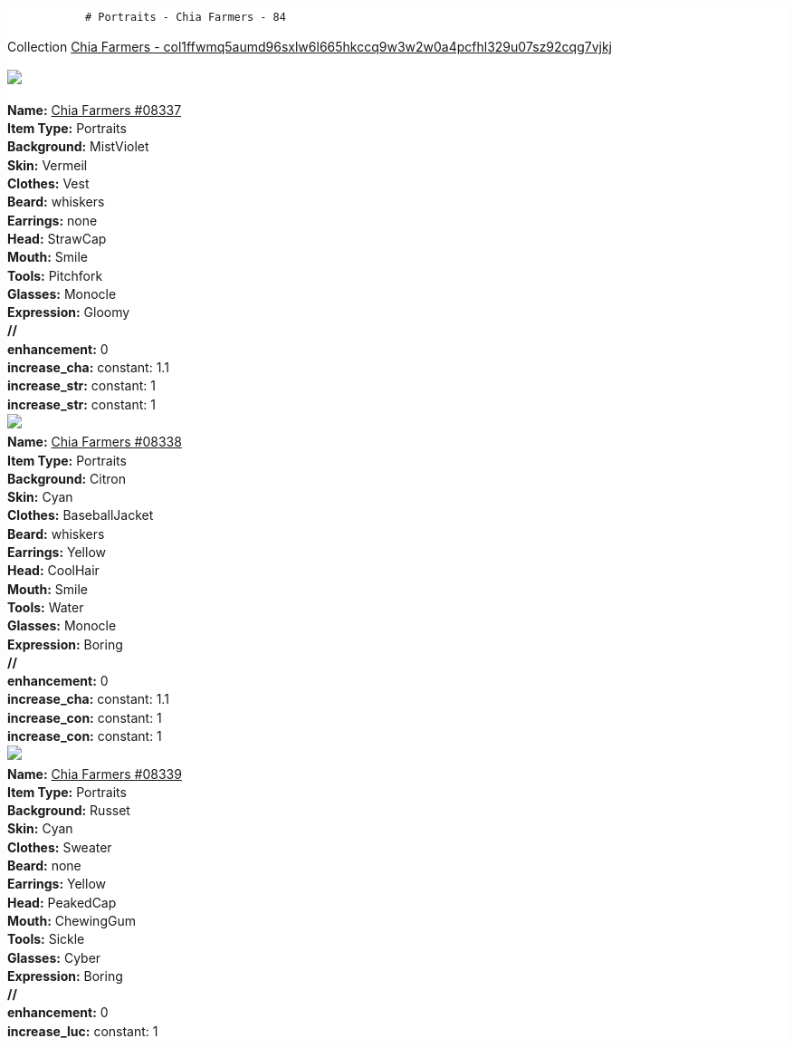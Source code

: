                 # Portraits - Chia Farmers - 84

Collection [Chia Farmers - col1ffwmq5aumd96sxlw6l665hkccq9w3w2w0a4pcfhl329u07sz92cqg7vjkj](https://mintgarden.io/collections/col1ffwmq5aumd96sxlw6l665hkccq9w3w2w0a4pcfhl329u07sz92cqg7vjkj)<div class="item_thumbnail">
<a href="https://mintgarden.io/nfts/nft1xkfj05zprepucf6e67kwzr5xztsd28s2f4mrkecak54ujxf3sh3quqtaju"><img loading="lazy" src="https://assets.mainnet.mintgarden.io/thumbnails/dec64ff4eac94c7268671a145ba2d5656f72f990f05270385b7f7c72f3956d3f.webp"></a>
<div><strong>Name:</strong> <a href="https://mintgarden.io/nfts/nft1xkfj05zprepucf6e67kwzr5xztsd28s2f4mrkecak54ujxf3sh3quqtaju">Chia Farmers #08337</a></div>
<div><strong>Item Type:</strong> Portraits</div>
<div><strong>Background:</strong> MistViolet</div>
<div><strong>Skin:</strong> Vermeil</div>
<div><strong>Clothes:</strong> Vest</div>
<div><strong>Beard:</strong> whiskers</div>
<div><strong>Earrings:</strong> none</div>
<div><strong>Head:</strong> StrawCap</div>
<div><strong>Mouth:</strong> Smile</div>
<div><strong>Tools:</strong> Pitchfork</div>
<div><strong>Glasses:</strong> Monocle</div>
<div><strong>Expression:</strong> Gloomy</div>
<div><strong>//</strong></div><div><strong>enhancement:</strong> 0</div>
<div><strong>increase_cha:</strong> constant: 1.1</div>
<div><strong>increase_str:</strong> constant: 1</div>
<div><strong>increase_str:</strong> constant: 1</div>
</div>
<div class="item_thumbnail">
<a href="https://mintgarden.io/nfts/nft1mnys8k2yupl4d6qm7ylw8fjgq0mk0j6ezdeeav4sw53vpk9fzs8saw0f07"><img loading="lazy" src="https://assets.mainnet.mintgarden.io/thumbnails/25913a8bf228a0b1806162ac4a0555cbf467a1cdc90fab075bb59ea96c6ba2b4.webp"></a>
<div><strong>Name:</strong> <a href="https://mintgarden.io/nfts/nft1mnys8k2yupl4d6qm7ylw8fjgq0mk0j6ezdeeav4sw53vpk9fzs8saw0f07">Chia Farmers #08338</a></div>
<div><strong>Item Type:</strong> Portraits</div>
<div><strong>Background:</strong> Citron</div>
<div><strong>Skin:</strong> Cyan</div>
<div><strong>Clothes:</strong> BaseballJacket</div>
<div><strong>Beard:</strong> whiskers</div>
<div><strong>Earrings:</strong> Yellow</div>
<div><strong>Head:</strong> CoolHair</div>
<div><strong>Mouth:</strong> Smile</div>
<div><strong>Tools:</strong> Water</div>
<div><strong>Glasses:</strong> Monocle</div>
<div><strong>Expression:</strong> Boring</div>
<div><strong>//</strong></div><div><strong>enhancement:</strong> 0</div>
<div><strong>increase_cha:</strong> constant: 1.1</div>
<div><strong>increase_con:</strong> constant: 1</div>
<div><strong>increase_con:</strong> constant: 1</div>
</div>
<div class="item_thumbnail">
<a href="https://mintgarden.io/nfts/nft1xcmuwxq7hfra3zcs3dc8glseccf6wsuf0d2hh6hdwfl58zd2ha7srpleup"><img loading="lazy" src="https://assets.mainnet.mintgarden.io/thumbnails/2fa62aad88131d235be25a3e302f08fb4b217fe39213a95cee685d8c93ebb836.webp"></a>
<div><strong>Name:</strong> <a href="https://mintgarden.io/nfts/nft1xcmuwxq7hfra3zcs3dc8glseccf6wsuf0d2hh6hdwfl58zd2ha7srpleup">Chia Farmers #08339</a></div>
<div><strong>Item Type:</strong> Portraits</div>
<div><strong>Background:</strong> Russet</div>
<div><strong>Skin:</strong> Cyan</div>
<div><strong>Clothes:</strong> Sweater</div>
<div><strong>Beard:</strong> none</div>
<div><strong>Earrings:</strong> Yellow</div>
<div><strong>Head:</strong> PeakedCap</div>
<div><strong>Mouth:</strong> ChewingGum</div>
<div><strong>Tools:</strong> Sickle</div>
<div><strong>Glasses:</strong> Cyber</div>
<div><strong>Expression:</strong> Boring</div>
<div><strong>//</strong></div><div><strong>enhancement:</strong> 0</div>
<div><strong>increase_luc:</strong> constant: 1</div>